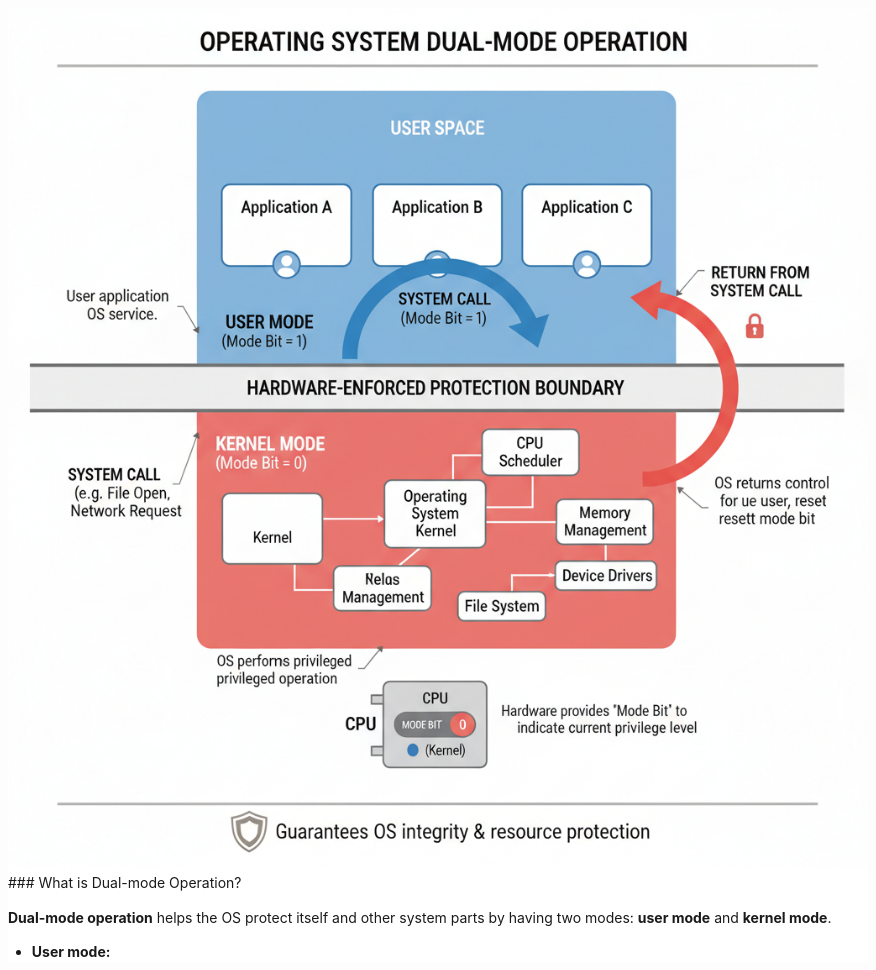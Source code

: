   <img src="../../assets/images/OS/Overview/dualMode.png" width="100%" style="border-radius: 8px;" />
</div>
### What is Dual-mode Operation?

**Dual-mode operation** helps the OS protect itself and other system parts by having two modes: **user mode** and **kernel mode**.

- **User mode:**

